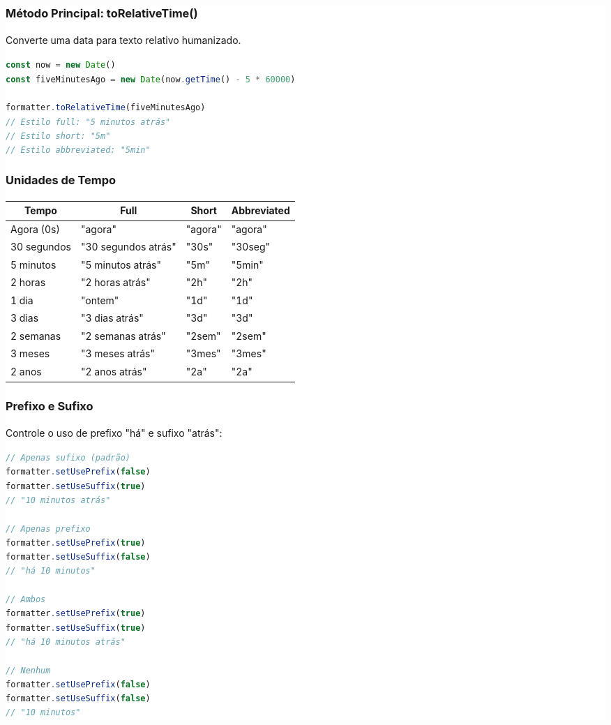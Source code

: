 ### Método Principal: toRelativeTime()

Converte uma data para texto relativo humanizado.

```typescript
const now = new Date()
const fiveMinutesAgo = new Date(now.getTime() - 5 * 60000)

formatter.toRelativeTime(fiveMinutesAgo)
// Estilo full: "5 minutos atrás"
// Estilo short: "5m"
// Estilo abbreviated: "5min"
```

### Unidades de Tempo

| Tempo       | Full                | Short   | Abbreviated |
| ----------- | ------------------- | ------- | ----------- |
| Agora (0s)  | "agora"             | "agora" | "agora"     |
| 30 segundos | "30 segundos atrás" | "30s"   | "30seg"     |
| 5 minutos   | "5 minutos atrás"   | "5m"    | "5min"      |
| 2 horas     | "2 horas atrás"     | "2h"    | "2h"        |
| 1 dia       | "ontem"             | "1d"    | "1d"        |
| 3 dias      | "3 dias atrás"      | "3d"    | "3d"        |
| 2 semanas   | "2 semanas atrás"   | "2sem"  | "2sem"      |
| 3 meses     | "3 meses atrás"     | "3mes"  | "3mes"      |
| 2 anos      | "2 anos atrás"      | "2a"    | "2a"        |

### Prefixo e Sufixo

Controle o uso de prefixo "há" e sufixo "atrás":

```typescript
// Apenas sufixo (padrão)
formatter.setUsePrefix(false)
formatter.setUseSuffix(true)
// "10 minutos atrás"

// Apenas prefixo
formatter.setUsePrefix(true)
formatter.setUseSuffix(false)
// "há 10 minutos"

// Ambos
formatter.setUsePrefix(true)
formatter.setUseSuffix(true)
// "há 10 minutos atrás"

// Nenhum
formatter.setUsePrefix(false)
formatter.setUseSuffix(false)
// "10 minutos"
```
